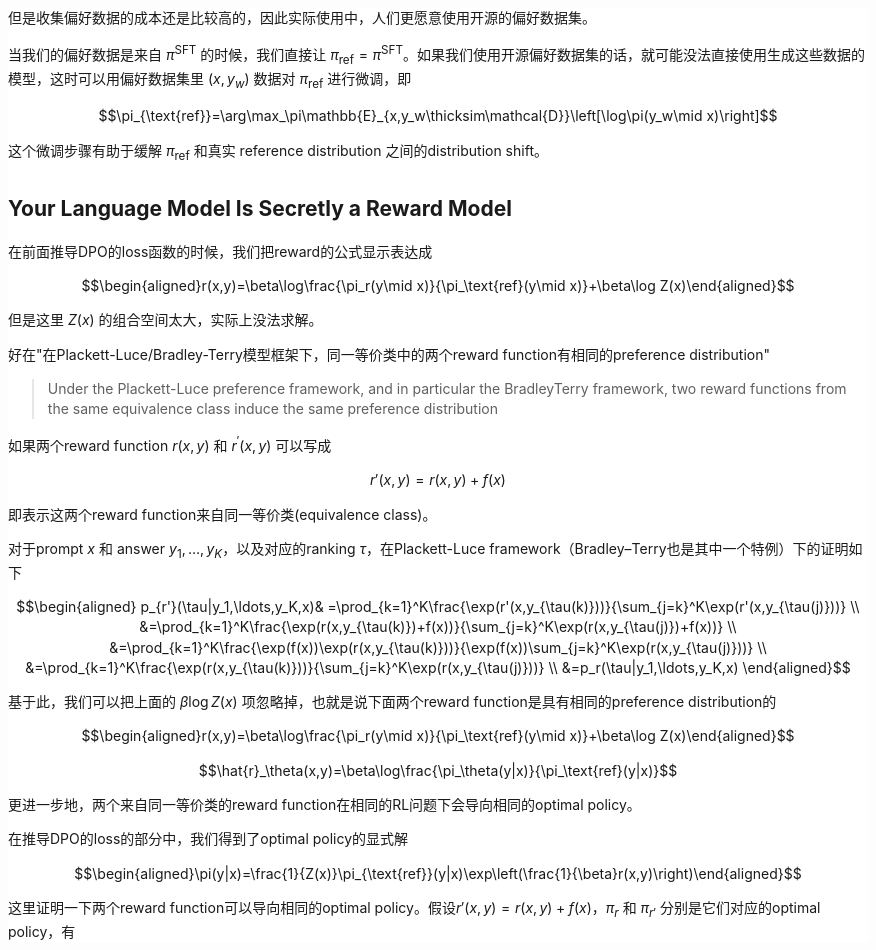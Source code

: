 但是收集偏好数据的成本还是比较高的，因此实际使用中，人们更愿意使用开源的偏好数据集。  

当我们的偏好数据是来自 $\pi^{\mathrm{SFT}}$ 的时候，我们直接让 $\pi_{\mathrm{ref}}=\pi^{\mathrm{SFT}}$。如果我们使用开源偏好数据集的话，就可能没法直接使用生成这些数据的模型，这时可以用偏好数据集里 $(x,y_w)$ 数据对 $\pi_{\mathrm{ref}}$ 进行微调，即  

$$\pi_{\text{ref}}=\arg\max_\pi\mathbb{E}_{x,y_w\thicksim\mathcal{D}}\left[\log\pi(y_w\mid x)\right]$$  

这个微调步骤有助于缓解 $\pi_{\mathrm{ref}}$ 和真实 reference distribution 之间的distribution shift。  

## Your Language Model Is Secretly a Reward Model  

在前面推导DPO的loss函数的时候，我们把reward的公式显示表达成  

$$\begin{aligned}r(x,y)=\beta\log\frac{\pi_r(y\mid x)}{\pi_\text{ref}(y\mid x)}+\beta\log Z(x)\end{aligned}$$  

但是这里 $Z(x)$ 的组合空间太大，实际上没法求解。  

好在"在Plackett-Luce/Bradley-Terry模型框架下，同一等价类中的两个reward function有相同的preference distribution"  

> Under the Plackett-Luce preference framework, and in particular the BradleyTerry framework, two reward functions from the same equivalence class induce the same preference distribution  

如果两个reward function $r(x,y)$ 和 $r^{\prime}(x,y)$ 可以写成  

$$r'(x,y)=r(x,y)+f(x)$$  

即表示这两个reward function来自同一等价类(equivalence class)。  

对于prompt $x$ 和 answer $y_1,\ldots,y_K$，以及对应的ranking $\tau$，在Plackett-Luce framework（Bradley–Terry也是其中一个特例）下的证明如下  

$$\begin{aligned}
p_{r'}(\tau|y_1,\ldots,y_K,x)& =\prod_{k=1}^K\frac{\exp(r'(x,y_{\tau(k)}))}{\sum_{j=k}^K\exp(r'(x,y_{\tau(j)}))}  \\
&=\prod_{k=1}^K\frac{\exp(r(x,y_{\tau(k)})+f(x))}{\sum_{j=k}^K\exp(r(x,y_{\tau(j)})+f(x))} \\
&=\prod_{k=1}^K\frac{\exp(f(x))\exp(r(x,y_{\tau(k)}))}{\exp(f(x))\sum_{j=k}^K\exp(r(x,y_{\tau(j)}))} \\
&=\prod_{k=1}^K\frac{\exp(r(x,y_{\tau(k)}))}{\sum_{j=k}^K\exp(r(x,y_{\tau(j)}))} \\
&=p_r(\tau|y_1,\ldots,y_K,x)
\end{aligned}$$  

基于此，我们可以把上面的 $\beta\log Z(x)$ 项忽略掉，也就是说下面两个reward function是具有相同的preference distribution的  

$$\begin{aligned}r(x,y)=\beta\log\frac{\pi_r(y\mid x)}{\pi_\text{ref}(y\mid x)}+\beta\log Z(x)\end{aligned}$$  

$$\hat{r}_\theta(x,y)=\beta\log\frac{\pi_\theta(y|x)}{\pi_\text{ref}(y|x)}$$  

更进一步地，两个来自同一等价类的reward function在相同的RL问题下会导向相同的optimal policy。  

在推导DPO的loss的部分中，我们得到了optimal policy的显式解  

$$\begin{aligned}\pi(y|x)=\frac{1}{Z(x)}\pi_{\text{ref}}(y|x)\exp\left(\frac{1}{\beta}r(x,y)\right)\end{aligned}$$  

这里证明一下两个reward function可以导向相同的optimal policy。假设$r'(x,y)=r(x,y)+f(x)$，$\pi_r$ 和 $\pi_{r'}$ 分别是它们对应的optimal policy，有  
